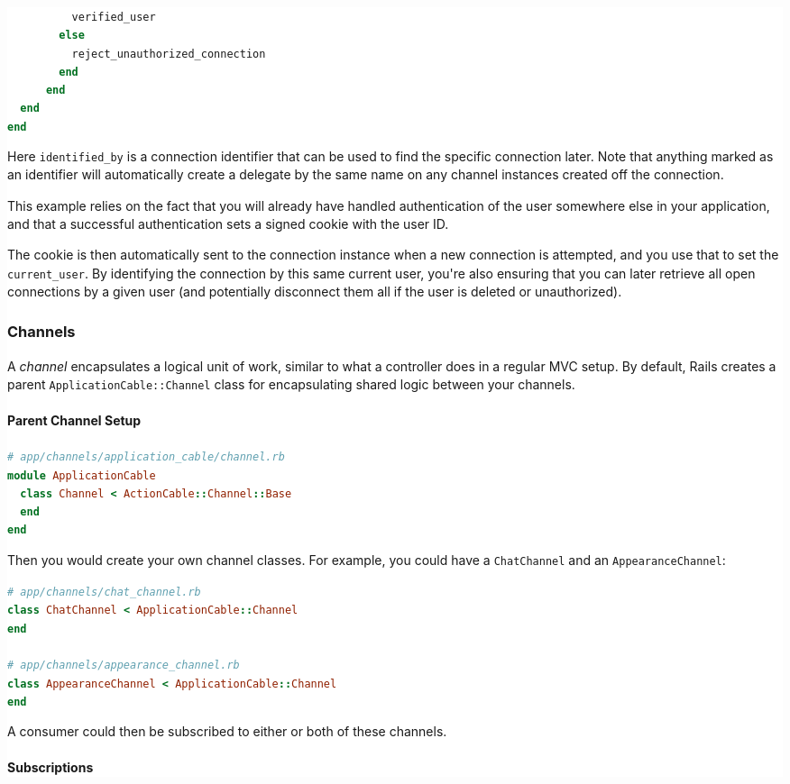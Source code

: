 ```ruby
          verified_user
        else
          reject_unauthorized_connection
        end
      end
  end
end
```

Here `identified_by` is a connection identifier that can be used to find the
specific connection later. Note that anything marked as an identifier will automatically
create a delegate by the same name on any channel instances created off the connection.

This example relies on the fact that you will already have handled authentication of the user
somewhere else in your application, and that a successful authentication sets a signed
cookie with the user ID.

The cookie is then automatically sent to the connection instance when a new connection
is attempted, and you use that to set the `current_user`. By identifying the connection
by this same current user, you're also ensuring that you can later retrieve all open
connections by a given user (and potentially disconnect them all if the user is deleted
or unauthorized).

### Channels

A *channel* encapsulates a logical unit of work, similar to what a controller does in a
regular MVC setup. By default, Rails creates a parent `ApplicationCable::Channel` class
for encapsulating shared logic between your channels.

#### Parent Channel Setup

```ruby
# app/channels/application_cable/channel.rb
module ApplicationCable
  class Channel < ActionCable::Channel::Base
  end
end
```

Then you would create your own channel classes. For example, you could have a
`ChatChannel` and an `AppearanceChannel`:

```ruby
# app/channels/chat_channel.rb
class ChatChannel < ApplicationCable::Channel
end

# app/channels/appearance_channel.rb
class AppearanceChannel < ApplicationCable::Channel
end
```

A consumer could then be subscribed to either or both of these channels.

#### Subscriptions
